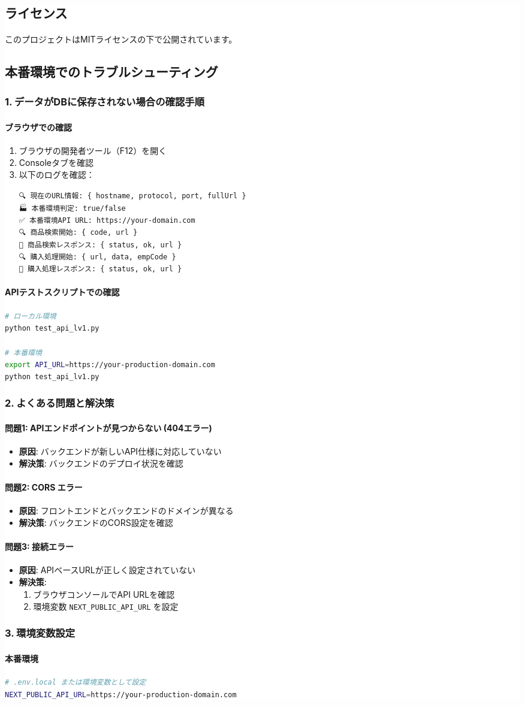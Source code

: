 ## ライセンス

このプロジェクトはMITライセンスの下で公開されています。

## 本番環境でのトラブルシューティング

### 1. データがDBに保存されない場合の確認手順

#### ブラウザでの確認
1. ブラウザの開発者ツール（F12）を開く
2. Consoleタブを確認
3. 以下のログを確認：
   ```
   🔍 現在のURL情報: { hostname, protocol, port, fullUrl }
   🏭 本番環境判定: true/false
   ✅ 本番環境API URL: https://your-domain.com
   🔍 商品検索開始: { code, url }
   📡 商品検索レスポンス: { status, ok, url }
   🔍 購入処理開始: { url, data, empCode }
   📡 購入処理レスポンス: { status, ok, url }
   ```

#### APIテストスクリプトでの確認
```bash
# ローカル環境
python test_api_lv1.py

# 本番環境
export API_URL=https://your-production-domain.com
python test_api_lv1.py
```

### 2. よくある問題と解決策

#### 問題1: APIエンドポイントが見つからない (404エラー)
- **原因**: バックエンドが新しいAPI仕様に対応していない
- **解決策**: バックエンドのデプロイ状況を確認

#### 問題2: CORS エラー
- **原因**: フロントエンドとバックエンドのドメインが異なる
- **解決策**: バックエンドのCORS設定を確認

#### 問題3: 接続エラー
- **原因**: APIベースURLが正しく設定されていない
- **解決策**: 
  1. ブラウザコンソールでAPI URLを確認
  2. 環境変数 `NEXT_PUBLIC_API_URL` を設定

### 3. 環境変数設定

#### 本番環境
```bash
# .env.local または環境変数として設定
NEXT_PUBLIC_API_URL=https://your-production-domain.com
```
